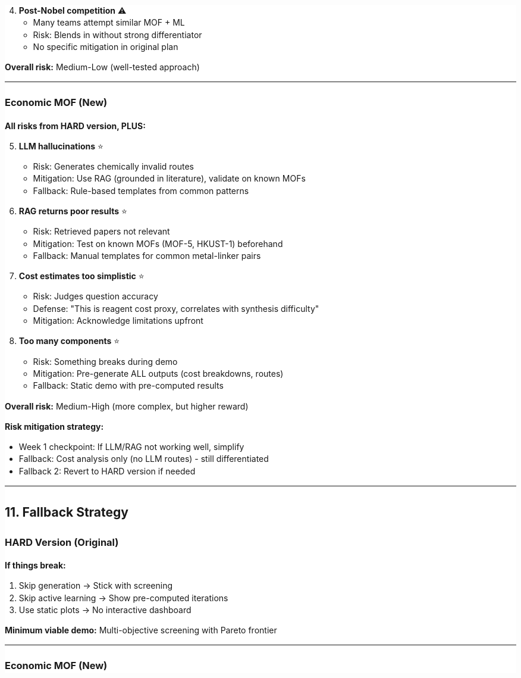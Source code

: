 4. **Post-Nobel competition** ⚠️
   - Many teams attempt similar MOF + ML
   - Risk: Blends in without strong differentiator
   - No specific mitigation in original plan

**Overall risk:** Medium-Low (well-tested approach)

---

### Economic MOF (New)

**All risks from HARD version, PLUS:**

5. **LLM hallucinations** ⭐
   - Risk: Generates chemically invalid routes
   - Mitigation: Use RAG (grounded in literature), validate on known MOFs
   - Fallback: Rule-based templates from common patterns

6. **RAG returns poor results** ⭐
   - Risk: Retrieved papers not relevant
   - Mitigation: Test on known MOFs (MOF-5, HKUST-1) beforehand
   - Fallback: Manual templates for common metal-linker pairs

7. **Cost estimates too simplistic** ⭐
   - Risk: Judges question accuracy
   - Defense: "This is reagent cost proxy, correlates with synthesis difficulty"
   - Mitigation: Acknowledge limitations upfront

8. **Too many components** ⭐
   - Risk: Something breaks during demo
   - Mitigation: Pre-generate ALL outputs (cost breakdowns, routes)
   - Fallback: Static demo with pre-computed results

**Overall risk:** Medium-High (more complex, but higher reward)

**Risk mitigation strategy:**
- Week 1 checkpoint: If LLM/RAG not working well, simplify
- Fallback: Cost analysis only (no LLM routes) - still differentiated
- Fallback 2: Revert to HARD version if needed

---

## 11. Fallback Strategy

### HARD Version (Original)

**If things break:**
1. Skip generation → Stick with screening
2. Skip active learning → Show pre-computed iterations
3. Use static plots → No interactive dashboard

**Minimum viable demo:** Multi-objective screening with Pareto frontier

---

### Economic MOF (New)
